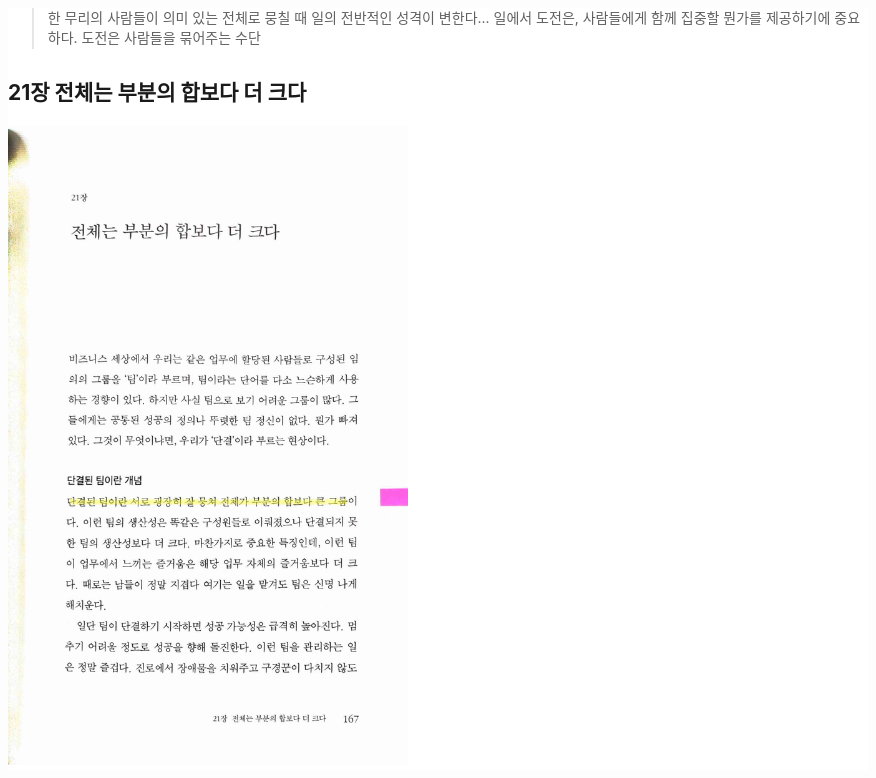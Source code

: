 > 한 무리의 사람들이 의미 있는 전체로 뭉칠 때 일의 전반적인 성격이 변한다... 일에서 도전은, 사람들에게 함께 집중할 뭔가를 제공하기에 중요하다. 도전은 사람들을 묶어주는 수단

## 21장 전체는 부분의 합보다 더 크다
<img src="peopleware/47.jpg" width="400"/>
